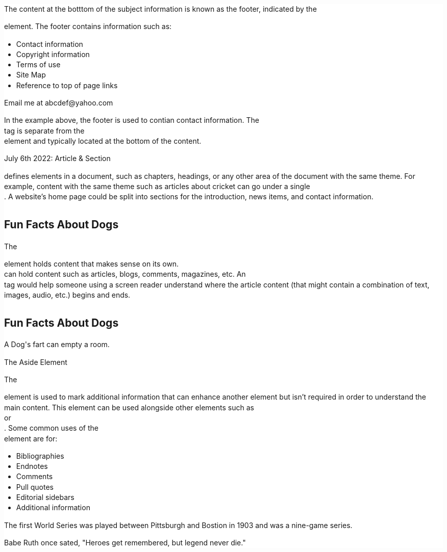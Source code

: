 The content at the botttom of the subject information is known as the footer, indicated by the <footer> element. The footer contains information such as:
- Contact information
- Copyright information
- Terms of use 
- Site Map
- Reference to top of page links
<footer>
  <p>Email me at abcdef@yahoo.com</p>
</footer>
In the example above, the footer is used to contian contact information. The <footer> tag is separate from the <main> element and typically located at the bottom of the content.

July 6th 2022: 
Article & Section 

<section> defines elements in a document, such as chapters, headings, or any other area of the document with the same theme. For example, content with the same theme such as articles about cricket can go under a single <section>. A website’s home page could be split into sections for the introduction, news items, and contact information. 
<section>
    <h2>Fun Facts About Dogs</h2>
</section>

The <article> element holds content that makes sense on its own. <article> can hold content such as articles, blogs, comments, magazines, etc. An <article> tag would help someone using a screen reader understand where the article content (that might contain a combination of text, images, audio, etc.) begins and ends.
<section>
    <h2>Fun Facts About Dogs</h2>
    <article>
        <p>A Dog's fart can empty a room.</p>
    </article>
</section>

The Aside Element

The <aside> element is used to mark additional information that can enhance another element but isn’t required in order to understand the main content. This element can be used alongside other elements such as <article> or <section>. Some common uses of the <aside> element are for:

- Bibliographies
- Endnotes
- Comments
- Pull quotes
- Editorial sidebars
- Additional information

<article>
    <p>The first World Series was played between Pittsburgh and Bostion in 1903 and was a nine-game series.</p>
</article>
<aside>
    <p>
    Babe Ruth once sated, "Heroes get remembered, but legend never die."
    </p>
</aside>

